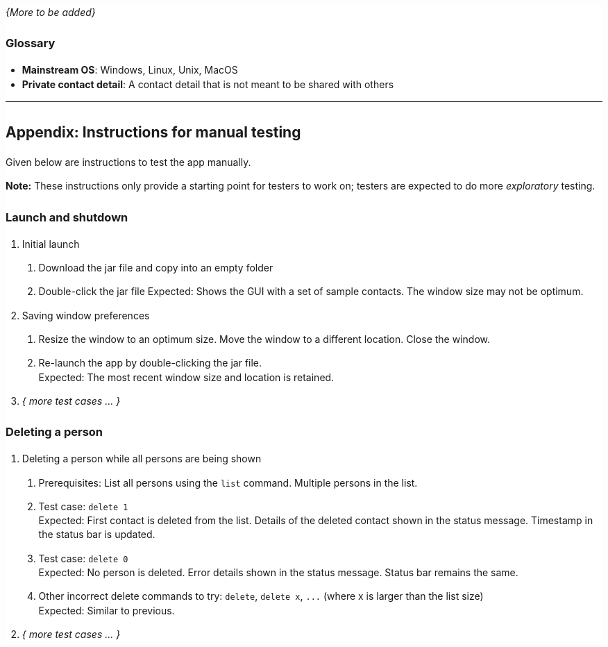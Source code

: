 
*{More to be added}*

### Glossary

* **Mainstream OS**: Windows, Linux, Unix, MacOS
* **Private contact detail**: A contact detail that is not meant to be shared with others

--------------------------------------------------------------------------------------------------------------------

## **Appendix: Instructions for manual testing**

Given below are instructions to test the app manually.

<box type="info" seamless>

**Note:** These instructions only provide a starting point for testers to work on;
testers are expected to do more *exploratory* testing.

</box>

### Launch and shutdown

1. Initial launch

   1. Download the jar file and copy into an empty folder

   2. Double-click the jar file Expected: Shows the GUI with a set of sample contacts. The window size may not be optimum.

2. Saving window preferences

   1. Resize the window to an optimum size. Move the window to a different location. Close the window.

   2. Re-launch the app by double-clicking the jar file.<br>
       Expected: The most recent window size and location is retained.

3. _{ more test cases …​ }_

### Deleting a person

1. Deleting a person while all persons are being shown

   1. Prerequisites: List all persons using the `list` command. Multiple persons in the list.

   2. Test case: `delete 1`<br>
      Expected: First contact is deleted from the list. Details of the deleted contact shown in the status message. Timestamp in the status bar is updated.

   3. Test case: `delete 0`<br>
      Expected: No person is deleted. Error details shown in the status message. Status bar remains the same.

   4. Other incorrect delete commands to try: `delete`, `delete x`, `...` (where x is larger than the list size)<br>
      Expected: Similar to previous.

2. _{ more test cases …​ }_
